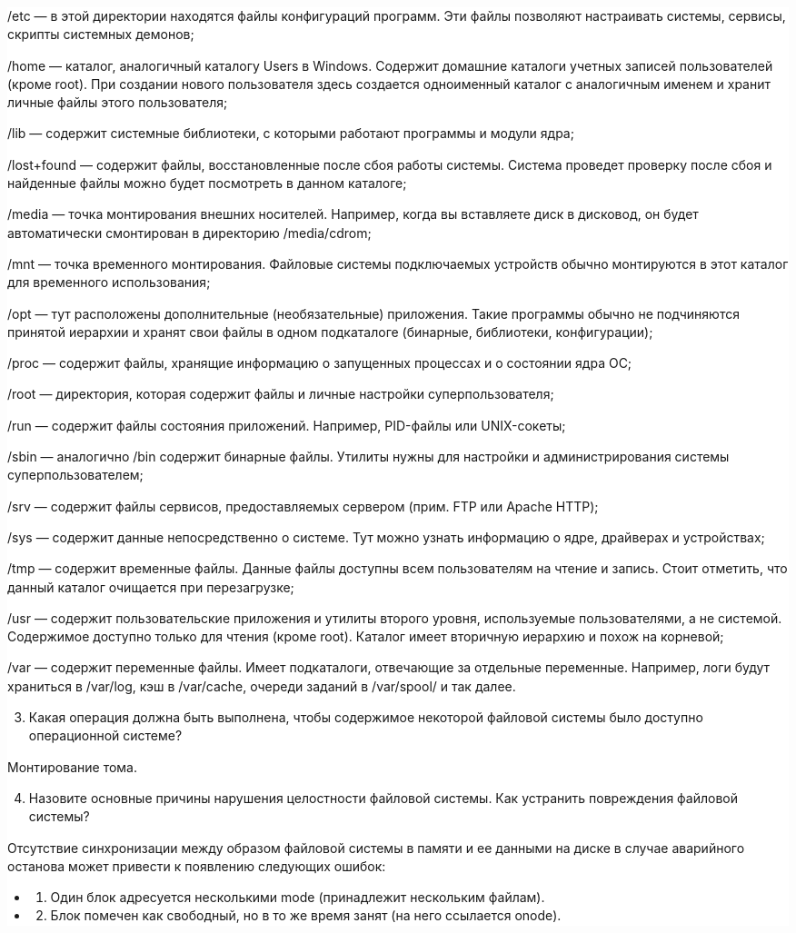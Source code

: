 /etc — в этой директории находятся файлы конфигураций программ. Эти файлы позволяют настраивать системы, сервисы, скрипты системных демонов;

/home — каталог, аналогичный каталогу Users в Windows. Содержит домашние каталоги учетных записей пользователей (кроме root). При создании нового пользователя здесь создается одноименный каталог с аналогичным именем и хранит личные файлы этого пользователя;

/lib — содержит системные библиотеки, с которыми работают программы и модули ядра;

/lost+found — содержит файлы, восстановленные после сбоя работы системы. Система проведет проверку после сбоя и найденные файлы можно будет посмотреть в данном каталоге;

/media — точка монтирования внешних носителей. Например, когда вы вставляете диск в дисковод, он будет автоматически смонтирован в директорию /media/cdrom;

/mnt — точка временного монтирования. Файловые системы подключаемых устройств обычно монтируются в этот каталог для временного использования;

/opt — тут расположены дополнительные (необязательные) приложения. Такие программы обычно не подчиняются принятой иерархии и хранят свои файлы в одном подкаталоге (бинарные, библиотеки, конфигурации);

/proc — содержит файлы, хранящие информацию о запущенных процессах и о состоянии ядра ОС;

/root — директория, которая содержит файлы и личные настройки суперпользователя;

/run — содержит файлы состояния приложений. Например, PID-файлы или UNIX-сокеты;

/sbin — аналогично /bin содержит бинарные файлы. Утилиты нужны для настройки и администрирования системы суперпользователем;

/srv — содержит файлы сервисов, предоставляемых сервером (прим. FTP или Apache HTTP);

/sys — содержит данные непосредственно о системе. Тут можно узнать информацию о ядре, драйверах и устройствах;

/tmp — содержит временные файлы. Данные файлы доступны всем пользователям на чтение и запись. Стоит отметить, что данный каталог очищается при перезагрузке;

/usr — содержит пользовательские приложения и утилиты второго уровня, используемые пользователями, а не системой. Содержимое доступно только для чтения (кроме root). Каталог имеет вторичную иерархию и похож на корневой;

/var — содержит переменные файлы. Имеет подкаталоги, отвечающие за отдельные переменные. Например, логи будут храниться в /var/log, кэш в /var/cache, очереди заданий в /var/spool/ и так далее.

3. Какая операция должна быть выполнена, чтобы содержимое некоторой файловой
системы было доступно операционной системе?

Монтирование тома.

4. Назовите основные причины нарушения целостности файловой системы. Как устранить повреждения файловой системы?

Отсутствие синхронизации между образом файловой системы в памяти и ее данными на диске в случае аварийного останова может привести к появлению следующих ошибок:

 - 1) Один блок адресуется несколькими mode (принадлежит нескольким файлам).

 - 2) Блок помечен как свободный, но в то же время занят (на него ссылается onode).
